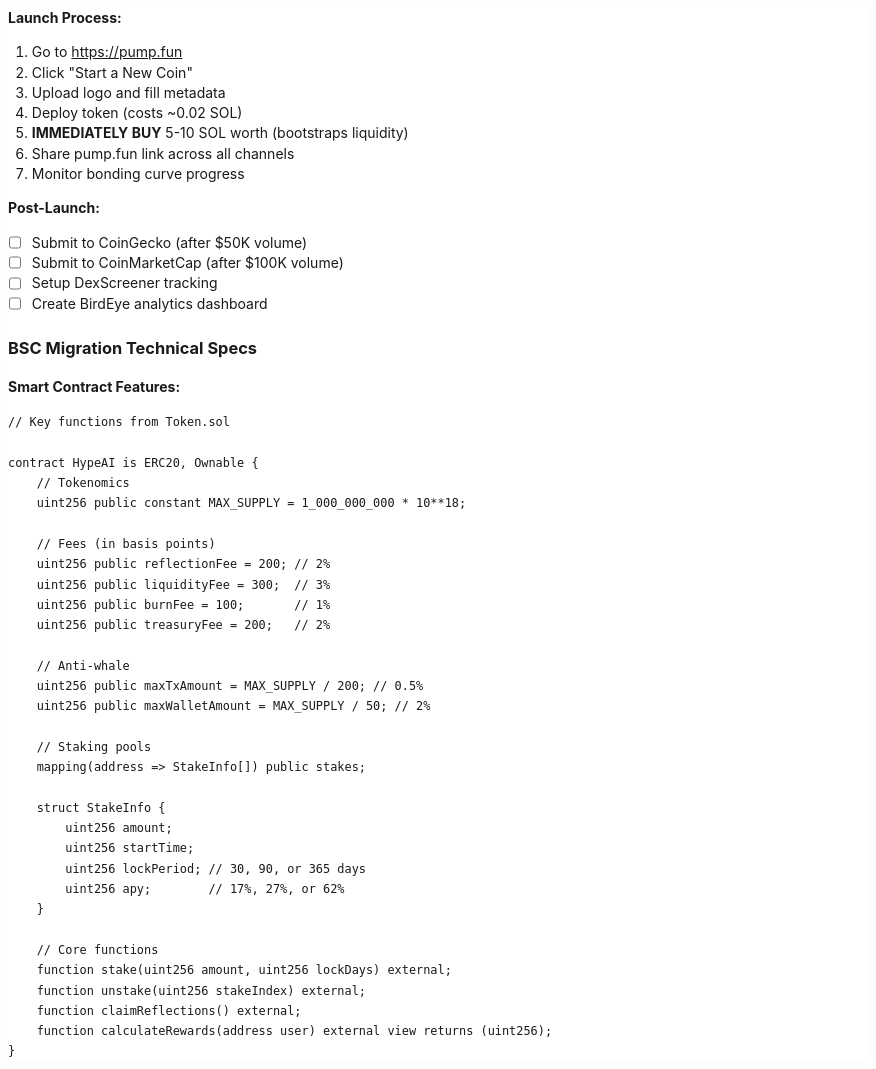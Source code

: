 **Launch Process:**
1. Go to https://pump.fun
2. Click "Start a New Coin"
3. Upload logo and fill metadata
4. Deploy token (costs ~0.02 SOL)
5. **IMMEDIATELY BUY** 5-10 SOL worth (bootstraps liquidity)
6. Share pump.fun link across all channels
7. Monitor bonding curve progress

**Post-Launch:**
- [ ] Submit to CoinGecko (after $50K volume)
- [ ] Submit to CoinMarketCap (after $100K volume)
- [ ] Setup DexScreener tracking
- [ ] Create BirdEye analytics dashboard

### BSC Migration Technical Specs

**Smart Contract Features:**

```solidity
// Key functions from Token.sol

contract HypeAI is ERC20, Ownable {
    // Tokenomics
    uint256 public constant MAX_SUPPLY = 1_000_000_000 * 10**18;

    // Fees (in basis points)
    uint256 public reflectionFee = 200; // 2%
    uint256 public liquidityFee = 300;  // 3%
    uint256 public burnFee = 100;       // 1%
    uint256 public treasuryFee = 200;   // 2%

    // Anti-whale
    uint256 public maxTxAmount = MAX_SUPPLY / 200; // 0.5%
    uint256 public maxWalletAmount = MAX_SUPPLY / 50; // 2%

    // Staking pools
    mapping(address => StakeInfo[]) public stakes;

    struct StakeInfo {
        uint256 amount;
        uint256 startTime;
        uint256 lockPeriod; // 30, 90, or 365 days
        uint256 apy;        // 17%, 27%, or 62%
    }

    // Core functions
    function stake(uint256 amount, uint256 lockDays) external;
    function unstake(uint256 stakeIndex) external;
    function claimReflections() external;
    function calculateRewards(address user) external view returns (uint256);
}
```
